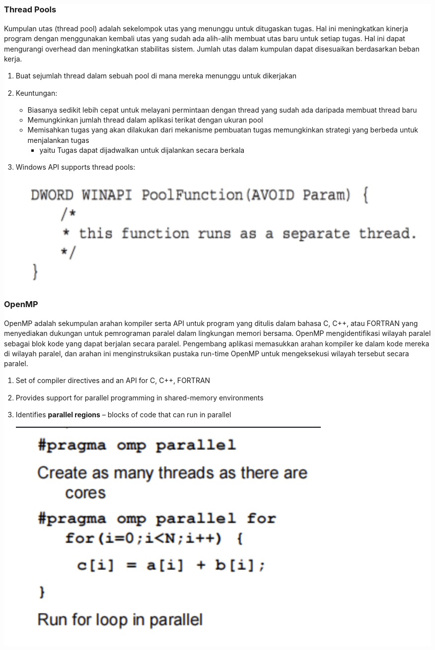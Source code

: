 ### Thread Pools

Kumpulan utas (thread pool) adalah sekelompok utas yang menunggu untuk ditugaskan tugas. Hal ini meningkatkan kinerja program dengan menggunakan kembali utas yang sudah ada alih-alih membuat utas baru untuk setiap tugas. Hal ini dapat mengurangi overhead dan meningkatkan stabilitas sistem. Jumlah utas dalam kumpulan dapat disesuaikan berdasarkan beban kerja.

1. Buat sejumlah thread dalam sebuah pool di mana mereka menunggu untuk dikerjakan
2. Keuntungan:
   - Biasanya sedikit lebih cepat untuk melayani permintaan dengan thread yang sudah ada daripada membuat thread baru
   - Memungkinkan jumlah thread dalam aplikasi terikat dengan ukuran pool
   - Memisahkan tugas yang akan dilakukan dari mekanisme pembuatan tugas memungkinkan strategi yang berbeda untuk menjalankan tugas
     - yaitu Tugas dapat dijadwalkan untuk dijalankan secara berkala
3. Windows API supports thread pools:

   ![App Screenshot](asset/img/6.png)

### OpenMP

OpenMP adalah sekumpulan arahan kompiler serta API untuk program yang ditulis dalam bahasa C, C++, atau FORTRAN yang menyediakan dukungan untuk pemrograman paralel dalam lingkungan memori bersama. OpenMP mengidentifikasi wilayah paralel sebagai blok kode yang dapat berjalan secara paralel. Pengembang aplikasi memasukkan arahan kompiler ke dalam kode mereka di wilayah paralel, dan arahan ini menginstruksikan pustaka run-time OpenMP untuk mengeksekusi wilayah tersebut secara paralel.

1. Set of compiler directives and an API for C, C++, FORTRAN
2. Provides support for parallel programming in shared-memory environments
3. Identifies **parallel regions** – blocks of code that can run in parallel

   ![App Screenshot](asset/img/7.png)
